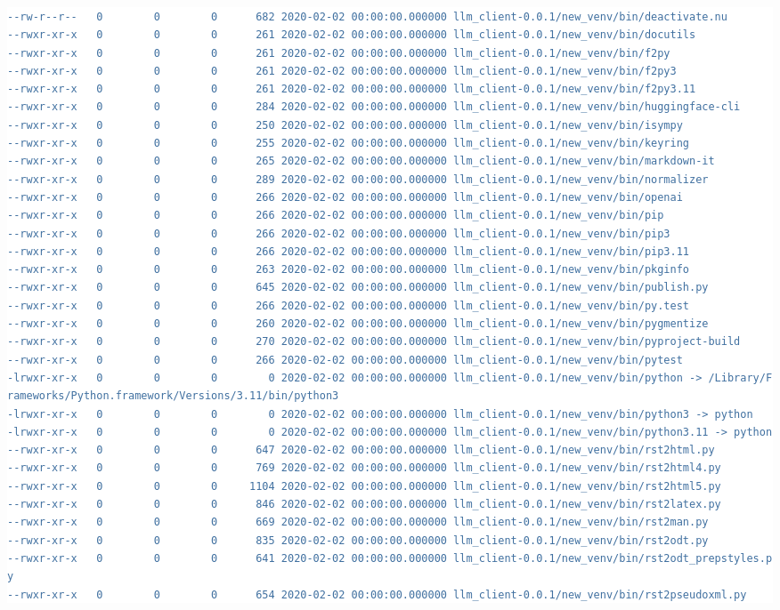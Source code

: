 ```diff
--rw-r--r--   0        0        0      682 2020-02-02 00:00:00.000000 llm_client-0.0.1/new_venv/bin/deactivate.nu
--rwxr-xr-x   0        0        0      261 2020-02-02 00:00:00.000000 llm_client-0.0.1/new_venv/bin/docutils
--rwxr-xr-x   0        0        0      261 2020-02-02 00:00:00.000000 llm_client-0.0.1/new_venv/bin/f2py
--rwxr-xr-x   0        0        0      261 2020-02-02 00:00:00.000000 llm_client-0.0.1/new_venv/bin/f2py3
--rwxr-xr-x   0        0        0      261 2020-02-02 00:00:00.000000 llm_client-0.0.1/new_venv/bin/f2py3.11
--rwxr-xr-x   0        0        0      284 2020-02-02 00:00:00.000000 llm_client-0.0.1/new_venv/bin/huggingface-cli
--rwxr-xr-x   0        0        0      250 2020-02-02 00:00:00.000000 llm_client-0.0.1/new_venv/bin/isympy
--rwxr-xr-x   0        0        0      255 2020-02-02 00:00:00.000000 llm_client-0.0.1/new_venv/bin/keyring
--rwxr-xr-x   0        0        0      265 2020-02-02 00:00:00.000000 llm_client-0.0.1/new_venv/bin/markdown-it
--rwxr-xr-x   0        0        0      289 2020-02-02 00:00:00.000000 llm_client-0.0.1/new_venv/bin/normalizer
--rwxr-xr-x   0        0        0      266 2020-02-02 00:00:00.000000 llm_client-0.0.1/new_venv/bin/openai
--rwxr-xr-x   0        0        0      266 2020-02-02 00:00:00.000000 llm_client-0.0.1/new_venv/bin/pip
--rwxr-xr-x   0        0        0      266 2020-02-02 00:00:00.000000 llm_client-0.0.1/new_venv/bin/pip3
--rwxr-xr-x   0        0        0      266 2020-02-02 00:00:00.000000 llm_client-0.0.1/new_venv/bin/pip3.11
--rwxr-xr-x   0        0        0      263 2020-02-02 00:00:00.000000 llm_client-0.0.1/new_venv/bin/pkginfo
--rwxr-xr-x   0        0        0      645 2020-02-02 00:00:00.000000 llm_client-0.0.1/new_venv/bin/publish.py
--rwxr-xr-x   0        0        0      266 2020-02-02 00:00:00.000000 llm_client-0.0.1/new_venv/bin/py.test
--rwxr-xr-x   0        0        0      260 2020-02-02 00:00:00.000000 llm_client-0.0.1/new_venv/bin/pygmentize
--rwxr-xr-x   0        0        0      270 2020-02-02 00:00:00.000000 llm_client-0.0.1/new_venv/bin/pyproject-build
--rwxr-xr-x   0        0        0      266 2020-02-02 00:00:00.000000 llm_client-0.0.1/new_venv/bin/pytest
-lrwxr-xr-x   0        0        0        0 2020-02-02 00:00:00.000000 llm_client-0.0.1/new_venv/bin/python -> /Library/Frameworks/Python.framework/Versions/3.11/bin/python3
-lrwxr-xr-x   0        0        0        0 2020-02-02 00:00:00.000000 llm_client-0.0.1/new_venv/bin/python3 -> python
-lrwxr-xr-x   0        0        0        0 2020-02-02 00:00:00.000000 llm_client-0.0.1/new_venv/bin/python3.11 -> python
--rwxr-xr-x   0        0        0      647 2020-02-02 00:00:00.000000 llm_client-0.0.1/new_venv/bin/rst2html.py
--rwxr-xr-x   0        0        0      769 2020-02-02 00:00:00.000000 llm_client-0.0.1/new_venv/bin/rst2html4.py
--rwxr-xr-x   0        0        0     1104 2020-02-02 00:00:00.000000 llm_client-0.0.1/new_venv/bin/rst2html5.py
--rwxr-xr-x   0        0        0      846 2020-02-02 00:00:00.000000 llm_client-0.0.1/new_venv/bin/rst2latex.py
--rwxr-xr-x   0        0        0      669 2020-02-02 00:00:00.000000 llm_client-0.0.1/new_venv/bin/rst2man.py
--rwxr-xr-x   0        0        0      835 2020-02-02 00:00:00.000000 llm_client-0.0.1/new_venv/bin/rst2odt.py
--rwxr-xr-x   0        0        0      641 2020-02-02 00:00:00.000000 llm_client-0.0.1/new_venv/bin/rst2odt_prepstyles.py
--rwxr-xr-x   0        0        0      654 2020-02-02 00:00:00.000000 llm_client-0.0.1/new_venv/bin/rst2pseudoxml.py
```